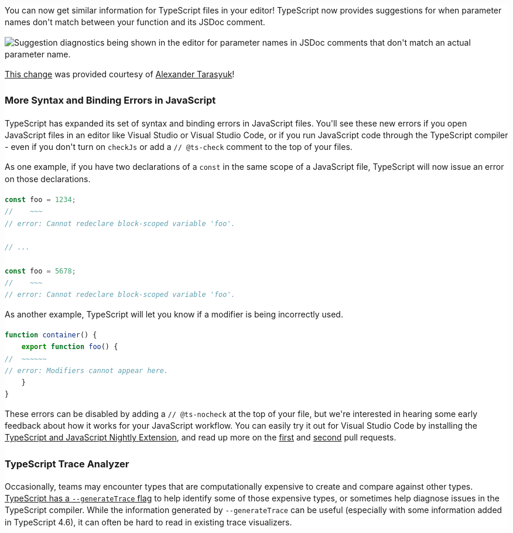 You can now get similar information for TypeScript files in your editor!
TypeScript now provides suggestions for when parameter names don't match between your function and its JSDoc comment.

![Suggestion diagnostics being shown in the editor for parameter names in JSDoc comments that don't match an actual parameter name.](https://devblogs.microsoft.com/typescript/wp-content/uploads/sites/11/2022/02/jsdoc-comment-suggestions-4-6.png)

[This change](https://github.com/microsoft/TypeScript/pull/47257) was provided courtesy of [Alexander Tarasyuk](https://github.com/a-tarasyuk)!

### More Syntax and Binding Errors in JavaScript

TypeScript has expanded its set of syntax and binding errors in JavaScript files.
You'll see these new errors if you open JavaScript files in an editor like Visual Studio or Visual Studio Code, or if you run JavaScript code through the TypeScript compiler - even if you don't turn on `checkJs` or add a `// @ts-check` comment to the top of your files.

As one example, if you have two declarations of a `const` in the same scope of a JavaScript file, TypeScript will now issue an error on those declarations.

```ts
const foo = 1234;
//    ~~~
// error: Cannot redeclare block-scoped variable 'foo'.

// ...

const foo = 5678;
//    ~~~
// error: Cannot redeclare block-scoped variable 'foo'.
```

As another example, TypeScript will let you know if a modifier is being incorrectly used.

```ts
function container() {
    export function foo() {
//  ~~~~~~
// error: Modifiers cannot appear here.
    }
}
```

These errors can be disabled by adding a `// @ts-nocheck` at the top of your file, but we're interested in hearing some early feedback about how it works for your JavaScript workflow.
You can easily try it out for Visual Studio Code by installing the [TypeScript and JavaScript Nightly Extension](https://marketplace.visualstudio.com/items?itemName=ms-vscode.vscode-typescript-next), and read up more on the [first](https://github.com/microsoft/TypeScript/pull/47067) and [second](https://github.com/microsoft/TypeScript/pull/47075) pull requests.

### TypeScript Trace Analyzer

Occasionally, teams may encounter types that are computationally expensive to create and compare against other types.
[TypeScript has a `--generateTrace` flag](https://github.com/microsoft/TypeScript/wiki/Performance#performance-tracing) to help identify some of those expensive types, or sometimes help diagnose issues in the TypeScript compiler.
While the information generated by `--generateTrace` can be useful (especially with some information added in TypeScript 4.6), it can often be hard to read in existing trace visualizers.

